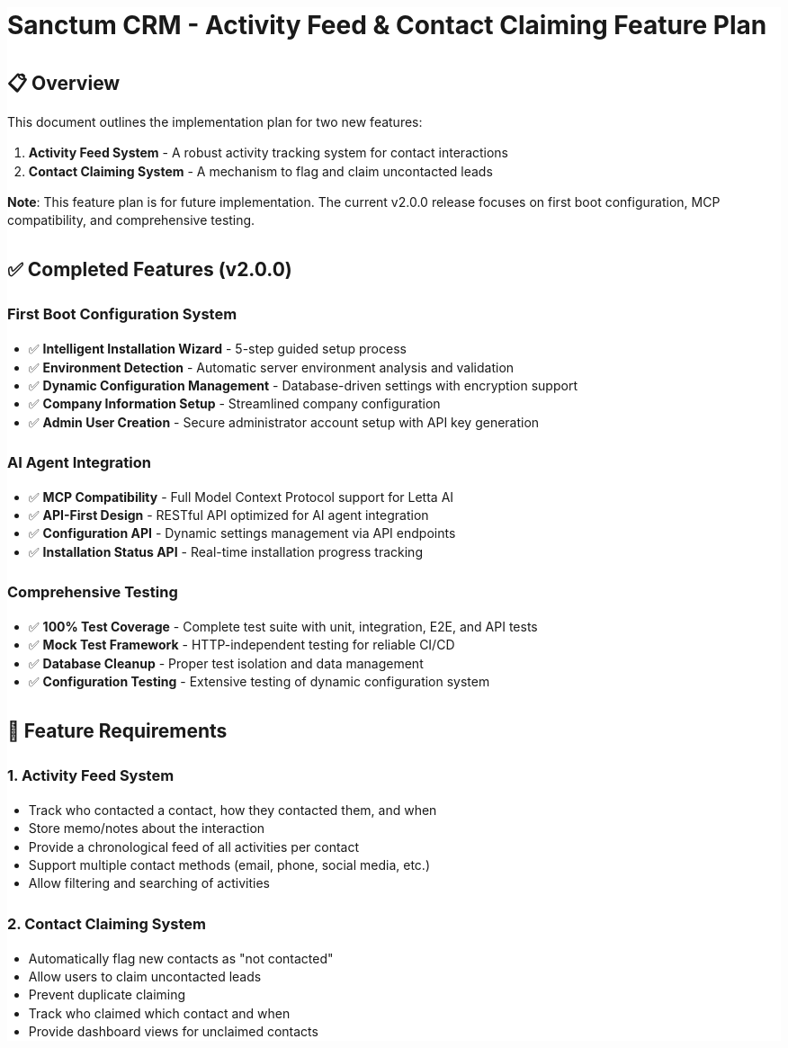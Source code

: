 # Sanctum CRM - Activity Feed & Contact Claiming Feature Plan

## 📋 Overview

This document outlines the implementation plan for two new features:
1. **Activity Feed System** - A robust activity tracking system for contact interactions
2. **Contact Claiming System** - A mechanism to flag and claim uncontacted leads

**Note**: This feature plan is for future implementation. The current v2.0.0 release focuses on first boot configuration, MCP compatibility, and comprehensive testing.

## ✅ Completed Features (v2.0.0)

### First Boot Configuration System
- ✅ **Intelligent Installation Wizard** - 5-step guided setup process
- ✅ **Environment Detection** - Automatic server environment analysis and validation
- ✅ **Dynamic Configuration Management** - Database-driven settings with encryption support
- ✅ **Company Information Setup** - Streamlined company configuration
- ✅ **Admin User Creation** - Secure administrator account setup with API key generation

### AI Agent Integration
- ✅ **MCP Compatibility** - Full Model Context Protocol support for Letta AI
- ✅ **API-First Design** - RESTful API optimized for AI agent integration
- ✅ **Configuration API** - Dynamic settings management via API endpoints
- ✅ **Installation Status API** - Real-time installation progress tracking

### Comprehensive Testing
- ✅ **100% Test Coverage** - Complete test suite with unit, integration, E2E, and API tests
- ✅ **Mock Test Framework** - HTTP-independent testing for reliable CI/CD
- ✅ **Database Cleanup** - Proper test isolation and data management
- ✅ **Configuration Testing** - Extensive testing of dynamic configuration system

## 🎯 Feature Requirements

### 1. Activity Feed System
- Track who contacted a contact, how they contacted them, and when
- Store memo/notes about the interaction
- Provide a chronological feed of all activities per contact
- Support multiple contact methods (email, phone, social media, etc.)
- Allow filtering and searching of activities

### 2. Contact Claiming System
- Automatically flag new contacts as "not contacted"
- Allow users to claim uncontacted leads
- Prevent duplicate claiming
- Track who claimed which contact and when
- Provide dashboard views for unclaimed contacts
